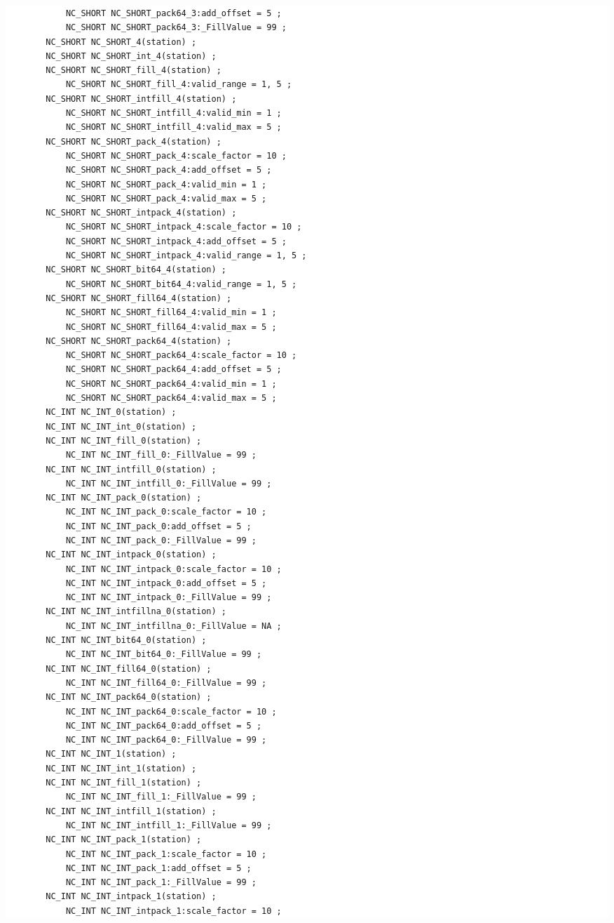         		NC_SHORT NC_SHORT_pack64_3:add_offset = 5 ;
        		NC_SHORT NC_SHORT_pack64_3:_FillValue = 99 ;
        	NC_SHORT NC_SHORT_4(station) ;
        	NC_SHORT NC_SHORT_int_4(station) ;
        	NC_SHORT NC_SHORT_fill_4(station) ;
        		NC_SHORT NC_SHORT_fill_4:valid_range = 1, 5 ;
        	NC_SHORT NC_SHORT_intfill_4(station) ;
        		NC_SHORT NC_SHORT_intfill_4:valid_min = 1 ;
        		NC_SHORT NC_SHORT_intfill_4:valid_max = 5 ;
        	NC_SHORT NC_SHORT_pack_4(station) ;
        		NC_SHORT NC_SHORT_pack_4:scale_factor = 10 ;
        		NC_SHORT NC_SHORT_pack_4:add_offset = 5 ;
        		NC_SHORT NC_SHORT_pack_4:valid_min = 1 ;
        		NC_SHORT NC_SHORT_pack_4:valid_max = 5 ;
        	NC_SHORT NC_SHORT_intpack_4(station) ;
        		NC_SHORT NC_SHORT_intpack_4:scale_factor = 10 ;
        		NC_SHORT NC_SHORT_intpack_4:add_offset = 5 ;
        		NC_SHORT NC_SHORT_intpack_4:valid_range = 1, 5 ;
        	NC_SHORT NC_SHORT_bit64_4(station) ;
        		NC_SHORT NC_SHORT_bit64_4:valid_range = 1, 5 ;
        	NC_SHORT NC_SHORT_fill64_4(station) ;
        		NC_SHORT NC_SHORT_fill64_4:valid_min = 1 ;
        		NC_SHORT NC_SHORT_fill64_4:valid_max = 5 ;
        	NC_SHORT NC_SHORT_pack64_4(station) ;
        		NC_SHORT NC_SHORT_pack64_4:scale_factor = 10 ;
        		NC_SHORT NC_SHORT_pack64_4:add_offset = 5 ;
        		NC_SHORT NC_SHORT_pack64_4:valid_min = 1 ;
        		NC_SHORT NC_SHORT_pack64_4:valid_max = 5 ;
        	NC_INT NC_INT_0(station) ;
        	NC_INT NC_INT_int_0(station) ;
        	NC_INT NC_INT_fill_0(station) ;
        		NC_INT NC_INT_fill_0:_FillValue = 99 ;
        	NC_INT NC_INT_intfill_0(station) ;
        		NC_INT NC_INT_intfill_0:_FillValue = 99 ;
        	NC_INT NC_INT_pack_0(station) ;
        		NC_INT NC_INT_pack_0:scale_factor = 10 ;
        		NC_INT NC_INT_pack_0:add_offset = 5 ;
        		NC_INT NC_INT_pack_0:_FillValue = 99 ;
        	NC_INT NC_INT_intpack_0(station) ;
        		NC_INT NC_INT_intpack_0:scale_factor = 10 ;
        		NC_INT NC_INT_intpack_0:add_offset = 5 ;
        		NC_INT NC_INT_intpack_0:_FillValue = 99 ;
        	NC_INT NC_INT_intfillna_0(station) ;
        		NC_INT NC_INT_intfillna_0:_FillValue = NA ;
        	NC_INT NC_INT_bit64_0(station) ;
        		NC_INT NC_INT_bit64_0:_FillValue = 99 ;
        	NC_INT NC_INT_fill64_0(station) ;
        		NC_INT NC_INT_fill64_0:_FillValue = 99 ;
        	NC_INT NC_INT_pack64_0(station) ;
        		NC_INT NC_INT_pack64_0:scale_factor = 10 ;
        		NC_INT NC_INT_pack64_0:add_offset = 5 ;
        		NC_INT NC_INT_pack64_0:_FillValue = 99 ;
        	NC_INT NC_INT_1(station) ;
        	NC_INT NC_INT_int_1(station) ;
        	NC_INT NC_INT_fill_1(station) ;
        		NC_INT NC_INT_fill_1:_FillValue = 99 ;
        	NC_INT NC_INT_intfill_1(station) ;
        		NC_INT NC_INT_intfill_1:_FillValue = 99 ;
        	NC_INT NC_INT_pack_1(station) ;
        		NC_INT NC_INT_pack_1:scale_factor = 10 ;
        		NC_INT NC_INT_pack_1:add_offset = 5 ;
        		NC_INT NC_INT_pack_1:_FillValue = 99 ;
        	NC_INT NC_INT_intpack_1(station) ;
        		NC_INT NC_INT_intpack_1:scale_factor = 10 ;